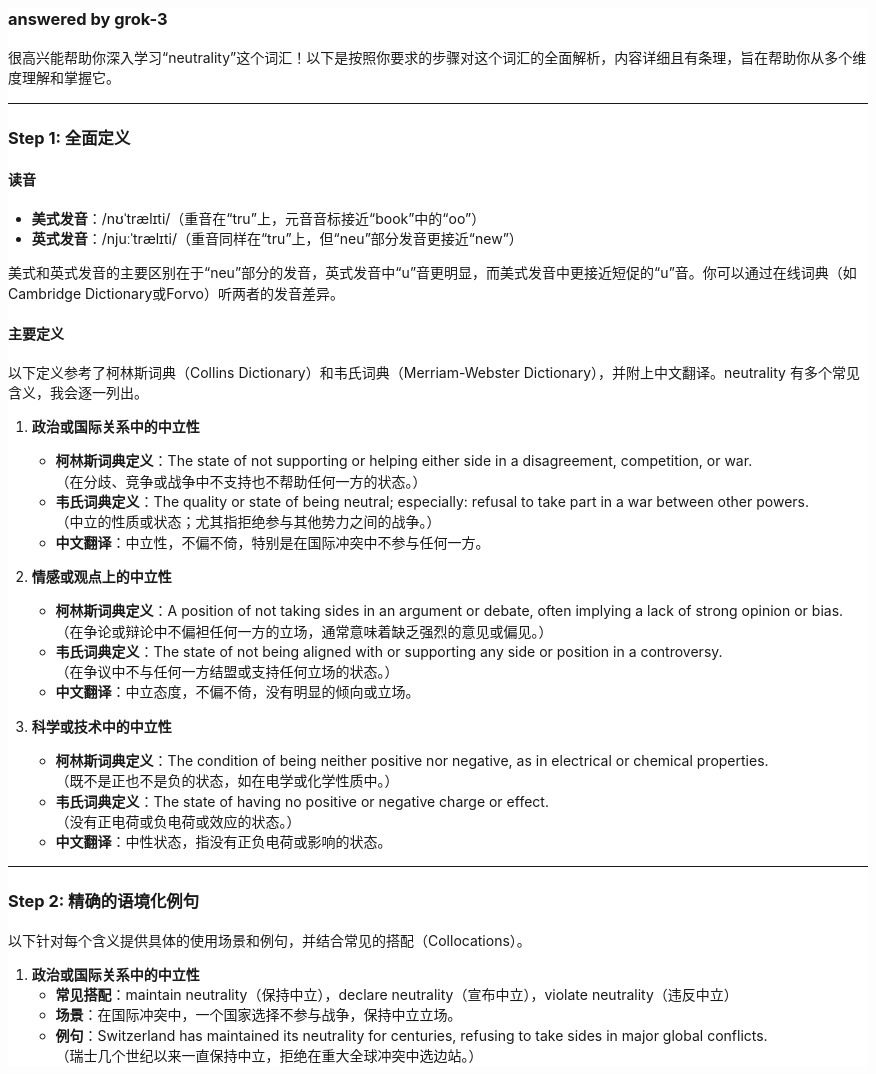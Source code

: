 ### answered by grok-3
很高兴能帮助你深入学习“neutrality”这个词汇！以下是按照你要求的步骤对这个词汇的全面解析，内容详细且有条理，旨在帮助你从多个维度理解和掌握它。

---

### Step 1: 全面定义
#### 读音
- **美式发音**：/nʊˈtrælɪti/（重音在“tru”上，元音音标接近“book”中的“oo”）
- **英式发音**：/njuːˈtrælɪti/（重音同样在“tru”上，但“neu”部分发音更接近“new”）
  
美式和英式发音的主要区别在于“neu”部分的发音，英式发音中“u”音更明显，而美式发音中更接近短促的“u”音。你可以通过在线词典（如Cambridge Dictionary或Forvo）听两者的发音差异。

#### 主要定义
以下定义参考了柯林斯词典（Collins Dictionary）和韦氏词典（Merriam-Webster Dictionary），并附上中文翻译。neutrality 有多个常见含义，我会逐一列出。

1. **政治或国际关系中的中立性**  
   - **柯林斯词典定义**：The state of not supporting or helping either side in a disagreement, competition, or war.  
     （在分歧、竞争或战争中不支持也不帮助任何一方的状态。）  
   - **韦氏词典定义**：The quality or state of being neutral; especially: refusal to take part in a war between other powers.  
     （中立的性质或状态；尤其指拒绝参与其他势力之间的战争。）  
   - **中文翻译**：中立性，不偏不倚，特别是在国际冲突中不参与任何一方。

2. **情感或观点上的中立性**  
   - **柯林斯词典定义**：A position of not taking sides in an argument or debate, often implying a lack of strong opinion or bias.  
     （在争论或辩论中不偏袒任何一方的立场，通常意味着缺乏强烈的意见或偏见。）  
   - **韦氏词典定义**：The state of not being aligned with or supporting any side or position in a controversy.  
     （在争议中不与任何一方结盟或支持任何立场的状态。）  
   - **中文翻译**：中立态度，不偏不倚，没有明显的倾向或立场。

3. **科学或技术中的中立性**  
   - **柯林斯词典定义**：The condition of being neither positive nor negative, as in electrical or chemical properties.  
     （既不是正也不是负的状态，如在电学或化学性质中。）  
   - **韦氏词典定义**：The state of having no positive or negative charge or effect.  
     （没有正电荷或负电荷或效应的状态。）  
   - **中文翻译**：中性状态，指没有正负电荷或影响的状态。

---

### Step 2: 精确的语境化例句
以下针对每个含义提供具体的使用场景和例句，并结合常见的搭配（Collocations）。

1. **政治或国际关系中的中立性**  
   - **常见搭配**：maintain neutrality（保持中立），declare neutrality（宣布中立），violate neutrality（违反中立）  
   - **场景**：在国际冲突中，一个国家选择不参与战争，保持中立立场。  
   - **例句**：Switzerland has maintained its neutrality for centuries, refusing to take sides in major global conflicts.  
     （瑞士几个世纪以来一直保持中立，拒绝在重大全球冲突中选边站。）  
